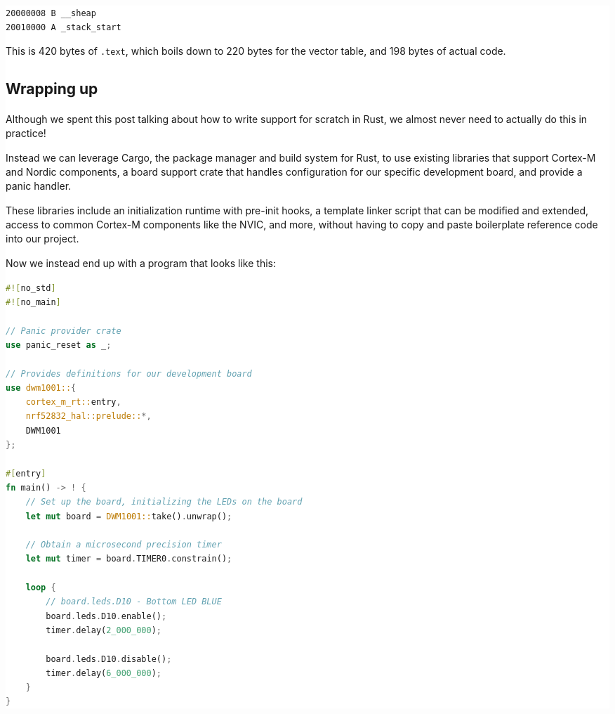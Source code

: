 ```
20000008 B __sheap
20010000 A _stack_start
```

This is 420 bytes of `.text`, which boils down to 220 bytes for the vector table, and 198 bytes of actual code.

## Wrapping up

Although we spent this post talking about how to write support for scratch in Rust, we almost never need to actually do this in practice!

Instead we can leverage Cargo, the package manager and build system for Rust, to use existing libraries that support Cortex-M and Nordic components, a board support crate that handles configuration for our specific development board, and provide a panic handler.

These libraries include an initialization runtime with pre-init hooks, a template linker script that can be modified and extended, access to common Cortex-M components like the NVIC, and more, without having to copy and paste boilerplate reference code into our project.

Now we instead end up with a program that looks like this:

```rust
#![no_std]
#![no_main]

// Panic provider crate
use panic_reset as _;

// Provides definitions for our development board
use dwm1001::{
    cortex_m_rt::entry,
    nrf52832_hal::prelude::*,
    DWM1001
};

#[entry]
fn main() -> ! {
    // Set up the board, initializing the LEDs on the board
    let mut board = DWM1001::take().unwrap();

    // Obtain a microsecond precision timer
    let mut timer = board.TIMER0.constrain();

    loop {
        // board.leds.D10 - Bottom LED BLUE
        board.leds.D10.enable();
        timer.delay(2_000_000);

        board.leds.D10.disable();
        timer.delay(6_000_000);
    }
}
```


[Zero to Main()]: https://interrupt.memfault.com/blog/zero-to-main-1
[DWM1001-DEV]: https://www.decawave.com/product/dwm1001-development-board/
[here, on GitHub]: https://github.com/ferrous-systems/zero-to-main/blob/master/from-scratch/src/main.rs
[`core` library]: https://doc.rust-lang.org/core/index.html
[Name mangling]: https://en.wikipedia.org/wiki/Name_mangling
[on GitHub]: https://github.com/ferrous-systems/zero-to-main
[Embedded Working Group]: https://github.com/rust-embedded/wg
[bookshelf]: https://docs.rust-embedded.org/
[`r0`]: https://docs.rs/r0
[`cortex-m`]: https://docs.rs/cortex-m
[`cortex-m-rt`]: https://docs.rs/cortex-m-rt
[`nrf52832-pac`]: https://docs.rs/nrf52832-pac
[`nrf52832-hal`]: https://docs.rs/nrf52832-hal
[`dwm1001`]: https://docs.rs/dwm1001